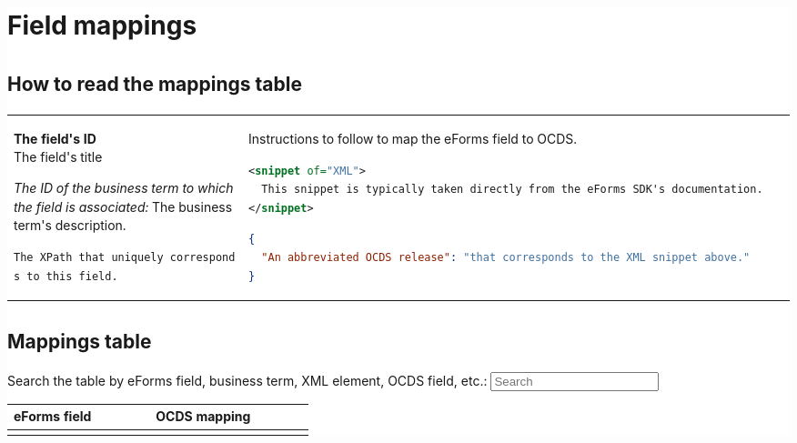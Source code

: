 # Field mappings

## How to read the mappings table

<div class="wy-table-responsive">
  <table class="docutils">
    <colgroup>
      <col width="30%">
      <col width="70%">
    </colgroup>
    <tbody>
      <tr>
        <td>
            <p><b>The field's ID</b> <a class="reference external" href="#" title="A link to the field's description in the eForms SDK"></a><br>The field's title</p><p><i>The ID of the business term to which the field is associated:</i> The business term's description.</p>
            <code class="docutils literal notranslate"><span class="pre">The XPath that uniquely corresponds to this field.</span></code>
        </td>
        <td>

Instructions to follow to map the eForms field to OCDS.

```xml
<snippet of="XML">
  This snippet is typically taken directly from the eForms SDK's documentation.
</snippet>
```

```json
{
  "An abbreviated OCDS release": "that corresponds to the XML snippet above."
}
```

</td>
    </tr>
  </tbody>
</table>

## Mappings table



<div id="mappings" class="wy-table-responsive">
  <p>
    <label for="mappings-search">
      Search the table by eForms field, business term, XML element, OCDS field, etc.:
    </label>
    <input id="mappings-search" class="search" placeholder="Search">
  </p>
  <table class="docutils">
    <colgroup>
      <col width="30%">
      <col width="70%">
    </colgroup>
    <thead>
      <tr>
        <th>eForms field</th>
        <th>OCDS mapping</th>
      </tr>
    </thead>
    <tbody class="list">
      <tr id="BT-01(c)-Procedure">
        <td class="field break-all">